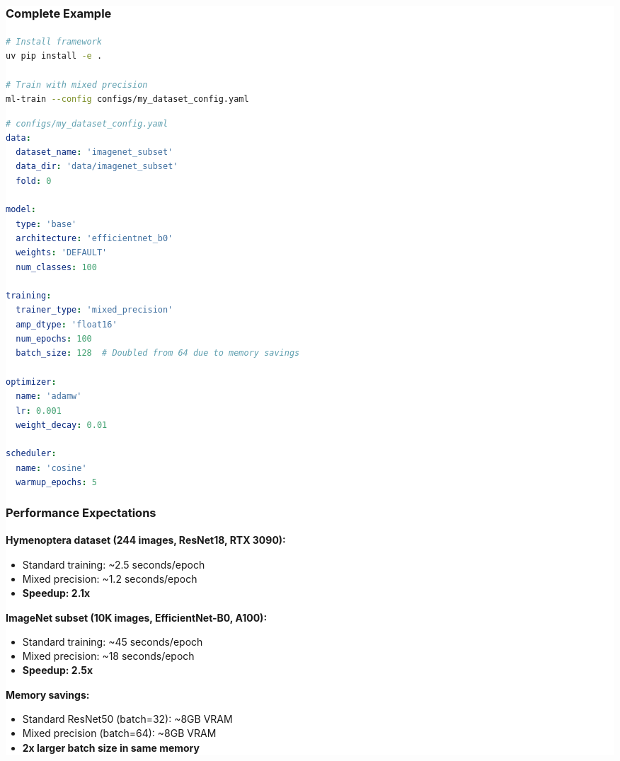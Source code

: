 ### Complete Example

```bash
# Install framework
uv pip install -e .

# Train with mixed precision
ml-train --config configs/my_dataset_config.yaml
```

```yaml
# configs/my_dataset_config.yaml
data:
  dataset_name: 'imagenet_subset'
  data_dir: 'data/imagenet_subset'
  fold: 0

model:
  type: 'base'
  architecture: 'efficientnet_b0'
  weights: 'DEFAULT'
  num_classes: 100

training:
  trainer_type: 'mixed_precision'
  amp_dtype: 'float16'
  num_epochs: 100
  batch_size: 128  # Doubled from 64 due to memory savings

optimizer:
  name: 'adamw'
  lr: 0.001
  weight_decay: 0.01

scheduler:
  name: 'cosine'
  warmup_epochs: 5
```

### Performance Expectations

**Hymenoptera dataset (244 images, ResNet18, RTX 3090):**
- Standard training: ~2.5 seconds/epoch
- Mixed precision: ~1.2 seconds/epoch
- **Speedup: 2.1x**

**ImageNet subset (10K images, EfficientNet-B0, A100):**
- Standard training: ~45 seconds/epoch
- Mixed precision: ~18 seconds/epoch
- **Speedup: 2.5x**

**Memory savings:**
- Standard ResNet50 (batch=32): ~8GB VRAM
- Mixed precision (batch=64): ~8GB VRAM
- **2x larger batch size in same memory**
